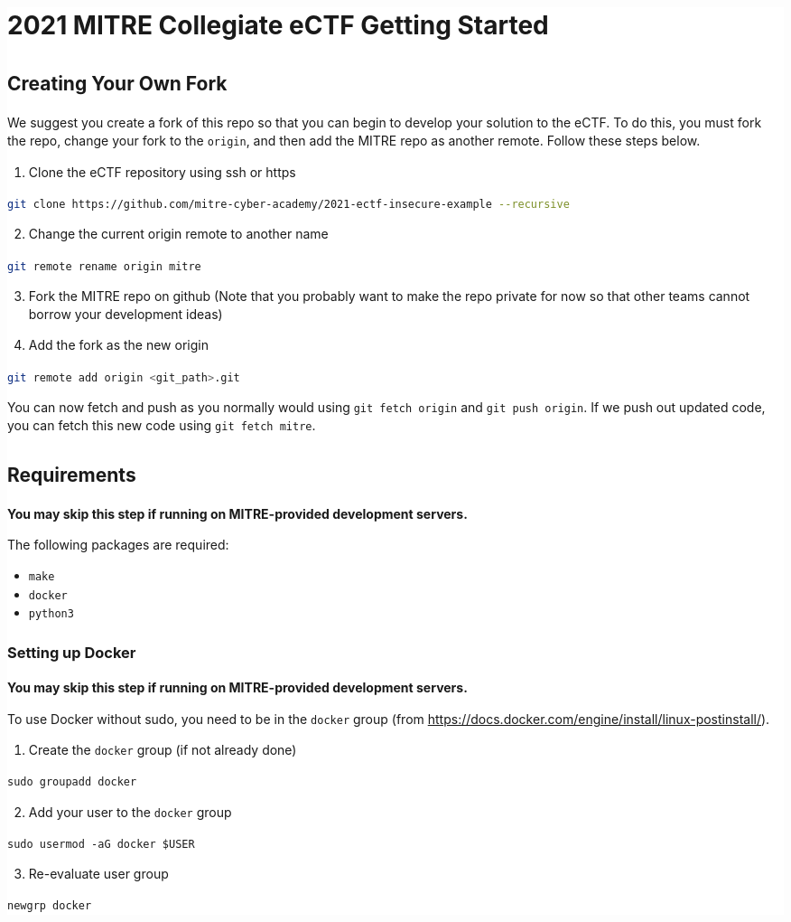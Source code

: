 # 2021 MITRE Collegiate eCTF Getting Started

## Creating Your Own Fork
We suggest you create a fork of this repo so that you can begin to develop
your solution to the eCTF. To do this, you must fork the repo, change your fork to the `origin`, and
then add the MITRE repo as another remote. Follow these steps below.

1. Clone the eCTF repository using ssh or https 
```bash
git clone https://github.com/mitre-cyber-academy/2021-ectf-insecure-example --recursive
``` 

2. Change the current origin remote to another name
```bash
git remote rename origin mitre
```

3. Fork the MITRE repo on github (Note that you probably want to make the repo private for now so
   that other teams cannot borrow your development ideas) 

4. Add the fork as the new origin
```bash
git remote add origin <git_path>.git
```

You can now fetch and push as you normally would using `git fetch origin` and `git push origin`.
If we push out updated code, you can fetch this new code using `git fetch mitre`.

## Requirements
**You may skip this step if running on MITRE-provided development servers.**

The following packages are required:
 * `make`
 * `docker`
 * `python3`

### Setting up Docker
**You may skip this step if running on MITRE-provided development servers.**

To use Docker without sudo, you need to be in the `docker` group (from 
<https://docs.docker.com/engine/install/linux-postinstall/>).

1) Create the `docker` group (if not already done)
```
sudo groupadd docker
```

2) Add your user to the `docker` group
```
sudo usermod -aG docker $USER
```

3) Re-evaluate user group
```
newgrp docker
```

